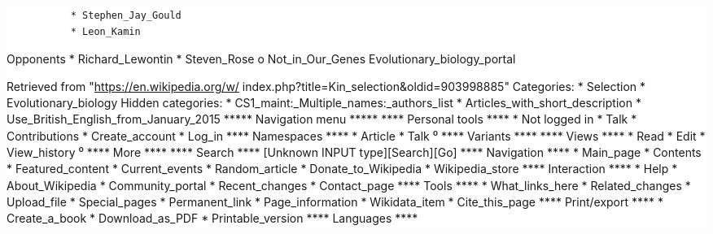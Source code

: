                * Stephen_Jay_Gould
               * Leon_Kamin
Opponents      * Richard_Lewontin
               * Steven_Rose
                     o Not_in_Our_Genes
Evolutionary_biology_portal

Retrieved from "https://en.wikipedia.org/w/
index.php?title=Kin_selection&oldid=903998885"
Categories:
    * Selection
    * Evolutionary_biology
Hidden categories:
    * CS1_maint:_Multiple_names:_authors_list
    * Articles_with_short_description
    * Use_British_English_from_January_2015
***** Navigation menu *****
**** Personal tools ****
    * Not logged in
    * Talk
    * Contributions
    * Create_account
    * Log_in
**** Namespaces ****
    * Article
    * Talk
⁰
**** Variants ****
**** Views ****
    * Read
    * Edit
    * View_history
⁰
**** More ****
**** Search ****
[Unknown INPUT type][Search][Go]
**** Navigation ****
    * Main_page
    * Contents
    * Featured_content
    * Current_events
    * Random_article
    * Donate_to_Wikipedia
    * Wikipedia_store
**** Interaction ****
    * Help
    * About_Wikipedia
    * Community_portal
    * Recent_changes
    * Contact_page
**** Tools ****
    * What_links_here
    * Related_changes
    * Upload_file
    * Special_pages
    * Permanent_link
    * Page_information
    * Wikidata_item
    * Cite_this_page
**** Print/export ****
    * Create_a_book
    * Download_as_PDF
    * Printable_version
**** Languages ****